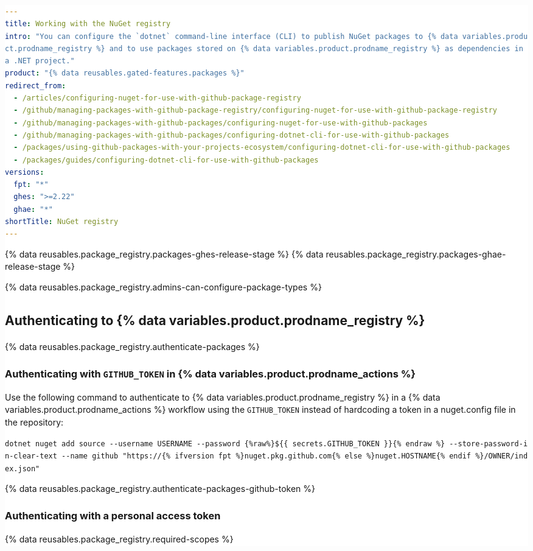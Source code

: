 ```yaml
---
title: Working with the NuGet registry
intro: "You can configure the `dotnet` command-line interface (CLI) to publish NuGet packages to {% data variables.product.prodname_registry %} and to use packages stored on {% data variables.product.prodname_registry %} as dependencies in a .NET project."
product: "{% data reusables.gated-features.packages %}"
redirect_from:
  - /articles/configuring-nuget-for-use-with-github-package-registry
  - /github/managing-packages-with-github-package-registry/configuring-nuget-for-use-with-github-package-registry
  - /github/managing-packages-with-github-packages/configuring-nuget-for-use-with-github-packages
  - /github/managing-packages-with-github-packages/configuring-dotnet-cli-for-use-with-github-packages
  - /packages/using-github-packages-with-your-projects-ecosystem/configuring-dotnet-cli-for-use-with-github-packages
  - /packages/guides/configuring-dotnet-cli-for-use-with-github-packages
versions:
  fpt: "*"
  ghes: ">=2.22"
  ghae: "*"
shortTitle: NuGet registry
---
```


{% data reusables.package_registry.packages-ghes-release-stage %}
{% data reusables.package_registry.packages-ghae-release-stage %}

{% data reusables.package_registry.admins-can-configure-package-types %}

## Authenticating to {% data variables.product.prodname_registry %}

{% data reusables.package_registry.authenticate-packages %}

### Authenticating with `GITHUB_TOKEN` in {% data variables.product.prodname_actions %}

Use the following command to authenticate to {% data variables.product.prodname_registry %} in a {% data variables.product.prodname_actions %} workflow using the `GITHUB_TOKEN` instead of hardcoding a token in a nuget.config file in the repository:

```shell
dotnet nuget add source --username USERNAME --password {%raw%}${{ secrets.GITHUB_TOKEN }}{% endraw %} --store-password-in-clear-text --name github "https://{% ifversion fpt %}nuget.pkg.github.com{% else %}nuget.HOSTNAME{% endif %}/OWNER/index.json"
```

{% data reusables.package_registry.authenticate-packages-github-token %}

### Authenticating with a personal access token

{% data reusables.package_registry.required-scopes %}
